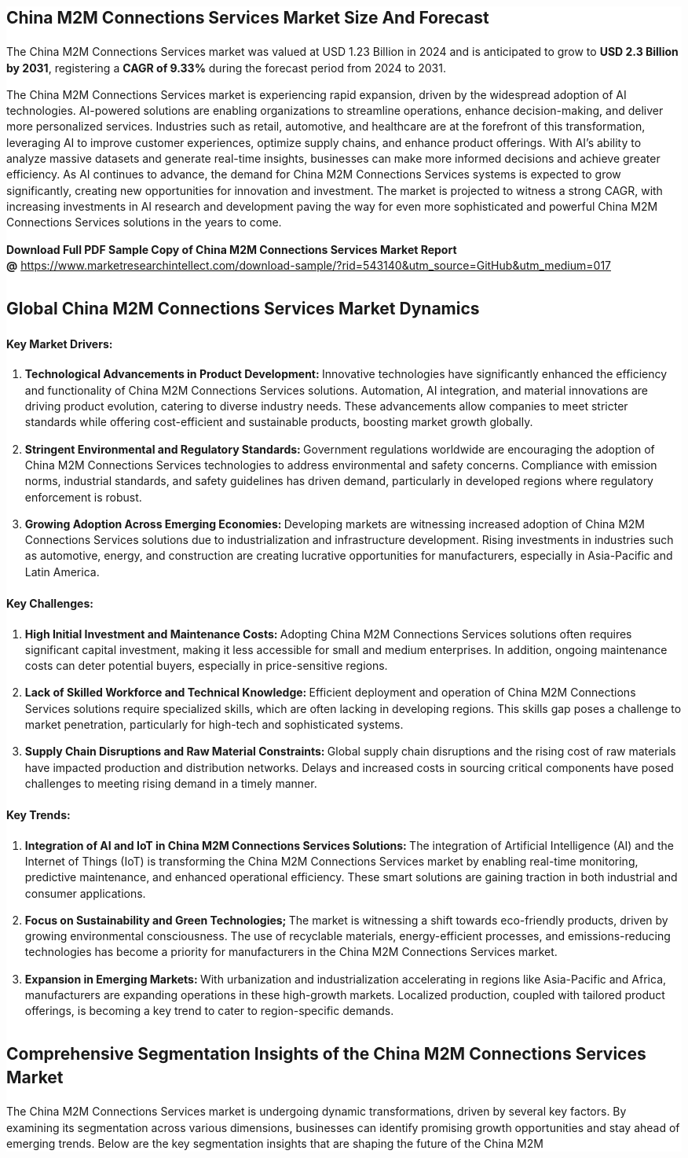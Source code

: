 <h2>China M2M Connections Services Market Size And Forecast</h2><p>The China M2M Connections Services market was valued at USD 1.23 Billion in 2024 and is anticipated to grow to <strong>USD 2.3 Billion by 2031</strong>, registering a <strong>CAGR of 9.33%</strong> during the forecast period from 2024 to 2031.</p><p>The China M2M Connections Services market is experiencing rapid expansion, driven by the widespread adoption of AI technologies. AI-powered solutions are enabling organizations to streamline operations, enhance decision-making, and deliver more personalized services. Industries such as retail, automotive, and healthcare are at the forefront of this transformation, leveraging AI to improve customer experiences, optimize supply chains, and enhance product offerings. With AI’s ability to analyze massive datasets and generate real-time insights, businesses can make more informed decisions and achieve greater efficiency. As AI continues to advance, the demand for China M2M Connections Services systems is expected to grow significantly, creating new opportunities for innovation and investment. The market is projected to witness a strong CAGR, with increasing investments in AI research and development paving the way for even more sophisticated and powerful China M2M Connections Services solutions in the years to come.</p><p><strong>Download Full PDF Sample Copy of China M2M Connections Services Market Report @</strong>&nbsp;<a href="https://www.marketresearchintellect.com/download-sample/?rid=543140&amp;utm_source=GitHub&amp;utm_medium=017">https://www.marketresearchintellect.com/download-sample/?rid=543140&amp;utm_source=GitHub&amp;utm_medium=017</a></p><h2>Global China M2M Connections Services Market Dynamics</h2><h4><strong>Key Market Drivers:</strong></h4><ol><li><p><strong>Technological Advancements in Product Development:&nbsp;</strong>Innovative technologies have significantly enhanced the efficiency and functionality of China M2M Connections Services solutions. Automation, AI integration, and material innovations are driving product evolution, catering to diverse industry needs. These advancements allow companies to meet stricter standards while offering cost-efficient and sustainable products, boosting market growth globally.</p></li><li><p><strong>Stringent Environmental and Regulatory Standards:&nbsp;</strong>Government regulations worldwide are encouraging the adoption of China M2M Connections Services technologies to address environmental and safety concerns. Compliance with emission norms, industrial standards, and safety guidelines has driven demand, particularly in developed regions where regulatory enforcement is robust.</p></li><li><p><strong>Growing Adoption Across Emerging Economies:&nbsp;</strong>Developing markets are witnessing increased adoption of China M2M Connections Services solutions due to industrialization and infrastructure development. Rising investments in industries such as automotive, energy, and construction are creating lucrative opportunities for manufacturers, especially in Asia-Pacific and Latin America.</p></li></ol><h4><strong>Key Challenges:</strong></h4><ol><li><p><strong>High Initial Investment and Maintenance Costs:&nbsp;</strong>Adopting China M2M Connections Services solutions often requires significant capital investment, making it less accessible for small and medium enterprises. In addition, ongoing maintenance costs can deter potential buyers, especially in price-sensitive regions.</p></li><li><p><strong>Lack of Skilled Workforce and Technical Knowledge:&nbsp;</strong>Efficient deployment and operation of China M2M Connections Services solutions require specialized skills, which are often lacking in developing regions. This skills gap poses a challenge to market penetration, particularly for high-tech and sophisticated systems.</p></li><li><p><strong>Supply Chain Disruptions and Raw Material Constraints:&nbsp;</strong>Global supply chain disruptions and the rising cost of raw materials have impacted production and distribution networks. Delays and increased costs in sourcing critical components have posed challenges to meeting rising demand in a timely manner.</p></li></ol><h4><strong>Key Trends:</strong></h4><ol><li><p><strong>Integration of AI and IoT in China M2M Connections Services Solutions:&nbsp;</strong>The integration of Artificial Intelligence (AI) and the Internet of Things (IoT) is transforming the China M2M Connections Services market by enabling real-time monitoring, predictive maintenance, and enhanced operational efficiency. These smart solutions are gaining traction in both industrial and consumer applications.</p></li><li><p><strong>Focus on Sustainability and Green Technologies;&nbsp;</strong>The market is witnessing a shift towards eco-friendly products, driven by growing environmental consciousness. The use of recyclable materials, energy-efficient processes, and emissions-reducing technologies has become a priority for manufacturers in the China M2M Connections Services market.</p></li><li><p><strong>Expansion in Emerging Markets:&nbsp;</strong>With urbanization and industrialization accelerating in regions like Asia-Pacific and Africa, manufacturers are expanding operations in these high-growth markets. Localized production, coupled with tailored product offerings, is becoming a key trend to cater to region-specific demands.</p></li></ol><div class="article-main__content" data-test-id="publishing-text-block"><h2>Comprehensive Segmentation Insights of the China M2M Connections Services Market</h2><p>The China M2M Connections Services market is undergoing dynamic transformations, driven by several key factors. By examining its segmentation across various dimensions, businesses can identify promising growth opportunities and stay ahead of emerging trends. Below are the key segmentation insights that are shaping the future of the China M2M